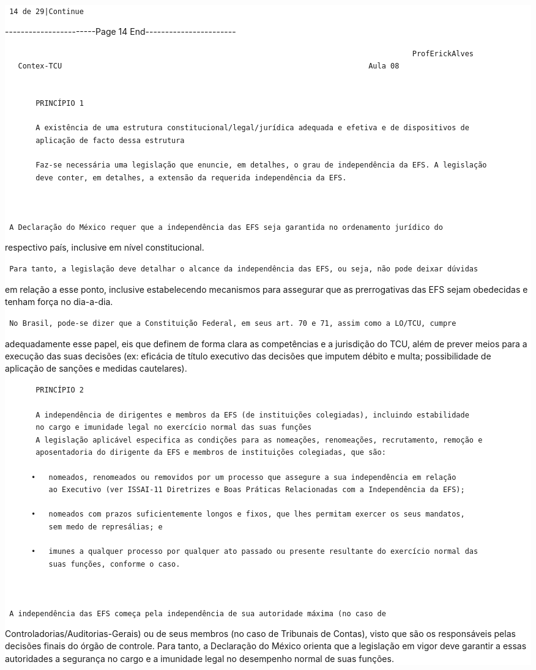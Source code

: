      14 de 29|Continue
-----------------------Page 14 End-----------------------

                                                                                                 ProfErickAlves
       Contex-TCU                                                                      Aula 08


           PRINCÍPIO 1

           A existência de uma estrutura constitucional/legal/jurídica adequada e efetiva e de dispositivos de
           aplicação de facto dessa estrutura

           Faz-se necessária uma legislação que enuncie, em detalhes, o grau de independência da EFS. A legislação
           deve conter, em detalhes, a extensão da requerida independência da EFS.



     A Declaração do México requer que a independência das EFS seja garantida no ordenamento jurídico do
respectivo país, inclusive em nível constitucional.

     Para tanto, a legislação deve detalhar o alcance da independência das EFS, ou seja, não pode deixar dúvidas
em relação a esse ponto, inclusive estabelecendo mecanismos para assegurar que as prerrogativas das EFS sejam
obedecidas e tenham força no dia-a-dia.

     No Brasil, pode-se dizer que a Constituição Federal, em seus art. 70 e 71, assim como a LO/TCU, cumpre
adequadamente esse papel, eis que definem de forma clara as competências e a jurisdição do TCU, além de prever
meios para a execução das suas decisões (ex: eficácia de título executivo das decisões que imputem débito e multa;
possibilidade de aplicação de sanções e medidas cautelares).



           PRINCÍPIO 2

           A independência de dirigentes e membros da EFS (de instituições colegiadas), incluindo estabilidade
           no cargo e imunidade legal no exercício normal das suas funções
           A legislação aplicável especifica as condições para as nomeações, renomeações, recrutamento, remoção e
           aposentadoria do dirigente da EFS e membros de instituições colegiadas, que são:

          •   nomeados, renomeados ou removidos por um processo que assegure a sua independência em relação
              ao Executivo (ver ISSAI-11 Diretrizes e Boas Práticas Relacionadas com a Independência da EFS);

          •   nomeados com prazos suficientemente longos e fixos, que lhes permitam exercer os seus mandatos,
              sem medo de represálias; e

          •   imunes a qualquer processo por qualquer ato passado ou presente resultante do exercício normal das
              suas funções, conforme o caso.



     A independência das EFS começa pela independência de sua autoridade máxima (no caso de
Controladorias/Auditorias-Gerais) ou de seus membros (no caso de Tribunais de Contas), visto que são os
responsáveis pelas decisões finais do órgão de controle.
     Para tanto, a Declaração do México orienta que a legislação em vigor deve garantir a essas autoridades a
segurança no cargo e a imunidade legal no desempenho normal de suas funções.
